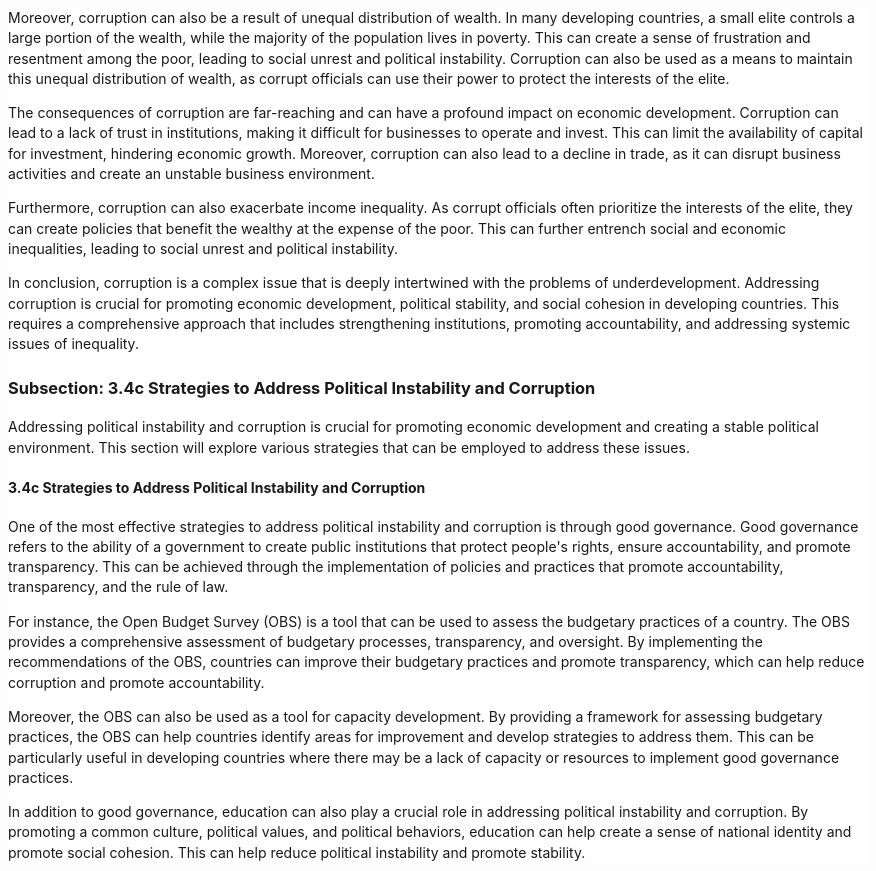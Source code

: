 Moreover, corruption can also be a result of unequal distribution of wealth. In many developing countries, a small elite controls a large portion of the wealth, while the majority of the population lives in poverty. This can create a sense of frustration and resentment among the poor, leading to social unrest and political instability. Corruption can also be used as a means to maintain this unequal distribution of wealth, as corrupt officials can use their power to protect the interests of the elite.

The consequences of corruption are far-reaching and can have a profound impact on economic development. Corruption can lead to a lack of trust in institutions, making it difficult for businesses to operate and invest. This can limit the availability of capital for investment, hindering economic growth. Moreover, corruption can also lead to a decline in trade, as it can disrupt business activities and create an unstable business environment.

Furthermore, corruption can also exacerbate income inequality. As corrupt officials often prioritize the interests of the elite, they can create policies that benefit the wealthy at the expense of the poor. This can further entrench social and economic inequalities, leading to social unrest and political instability.

In conclusion, corruption is a complex issue that is deeply intertwined with the problems of underdevelopment. Addressing corruption is crucial for promoting economic development, political stability, and social cohesion in developing countries. This requires a comprehensive approach that includes strengthening institutions, promoting accountability, and addressing systemic issues of inequality.




### Subsection: 3.4c Strategies to Address Political Instability and Corruption

Addressing political instability and corruption is crucial for promoting economic development and creating a stable political environment. This section will explore various strategies that can be employed to address these issues.

#### 3.4c Strategies to Address Political Instability and Corruption

One of the most effective strategies to address political instability and corruption is through good governance. Good governance refers to the ability of a government to create public institutions that protect people's rights, ensure accountability, and promote transparency. This can be achieved through the implementation of policies and practices that promote accountability, transparency, and the rule of law.

For instance, the Open Budget Survey (OBS) is a tool that can be used to assess the budgetary practices of a country. The OBS provides a comprehensive assessment of budgetary processes, transparency, and oversight. By implementing the recommendations of the OBS, countries can improve their budgetary practices and promote transparency, which can help reduce corruption and promote accountability.

Moreover, the OBS can also be used as a tool for capacity development. By providing a framework for assessing budgetary practices, the OBS can help countries identify areas for improvement and develop strategies to address them. This can be particularly useful in developing countries where there may be a lack of capacity or resources to implement good governance practices.

In addition to good governance, education can also play a crucial role in addressing political instability and corruption. By promoting a common culture, political values, and political behaviors, education can help create a sense of national identity and promote social cohesion. This can help reduce political instability and promote stability.
